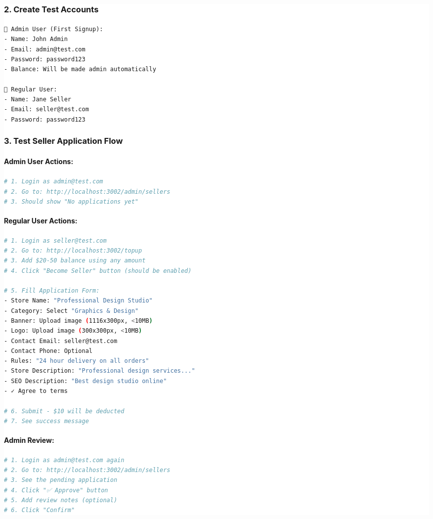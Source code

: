 ### 2. **Create Test Accounts**
```
👤 Admin User (First Signup):
- Name: John Admin
- Email: admin@test.com
- Password: password123
- Balance: Will be made admin automatically

👤 Regular User:
- Name: Jane Seller
- Email: seller@test.com
- Password: password123
```

### 3. **Test Seller Application Flow**

#### Admin User Actions:
```bash
# 1. Login as admin@test.com
# 2. Go to: http://localhost:3002/admin/sellers
# 3. Should show "No applications yet"
```

#### Regular User Actions:
```bash
# 1. Login as seller@test.com
# 2. Go to: http://localhost:3002/topup
# 3. Add $20-50 balance using any amount
# 4. Click "Become Seller" button (should be enabled)

# 5. Fill Application Form:
- Store Name: "Professional Design Studio"
- Category: Select "Graphics & Design"
- Banner: Upload image (1116x300px, <10MB)
- Logo: Upload image (300x300px, <10MB)
- Contact Email: seller@test.com
- Contact Phone: Optional
- Rules: "24 hour delivery on all orders"
- Store Description: "Professional design services..."
- SEO Description: "Best design studio online"
- ✓ Agree to terms

# 6. Submit - $10 will be deducted
# 7. See success message
```

#### Admin Review:
```bash
# 1. Login as admin@test.com again
# 2. Go to: http://localhost:3002/admin/sellers
# 3. See the pending application
# 4. Click "✅ Approve" button
# 5. Add review notes (optional)
# 6. Click "Confirm"
```
